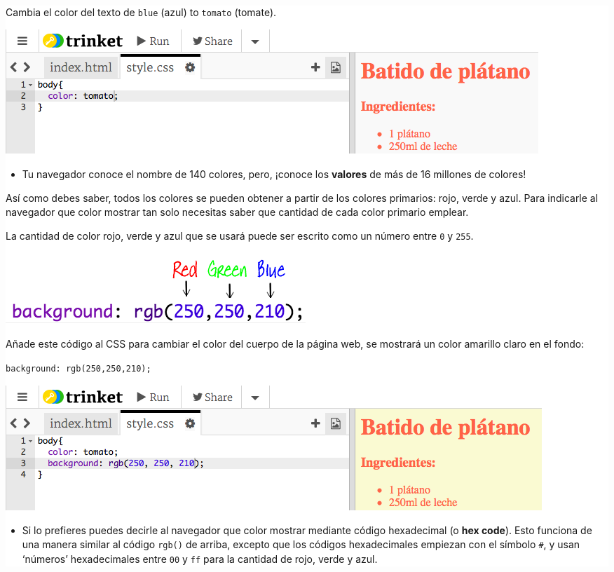Cambia el color del texto de `blue` (azul) to `tomato` (tomate).

![screenshot](images/recipe-tomato.png)

+ Tu navegador conoce el nombre de 140 colores, pero, ¡conoce los __valores__ de más de 16 millones de colores!


Así como debes saber, todos los colores se pueden obtener a partir de los colores primarios: rojo, verde y azul. Para indicarle al navegador que color mostrar tan solo necesitas saber que cantidad de cada color primario emplear.

La cantidad de color rojo, verde y azul que se usará puede ser escrito como un número entre `0` y `255`.

![screenshot](images/recipe-rgb-img.png)

Añade este código al CSS para cambiar el color del cuerpo de la página web, se mostrará un color amarillo claro en el fondo:

```
background: rgb(250,250,210);
```

![screenshot](images/recipe-rgb.png)

+ Si lo prefieres puedes decirle al navegador que color mostrar mediante código hexadecimal (o __hex code__). Esto funciona de una manera similar al código `rgb()` de arriba, excepto que los códigos hexadecimales empiezan con el símbolo `#`, y usan ‘números’ hexadecimales entre `00` y `ff` para la cantidad de rojo, verde y azul.
